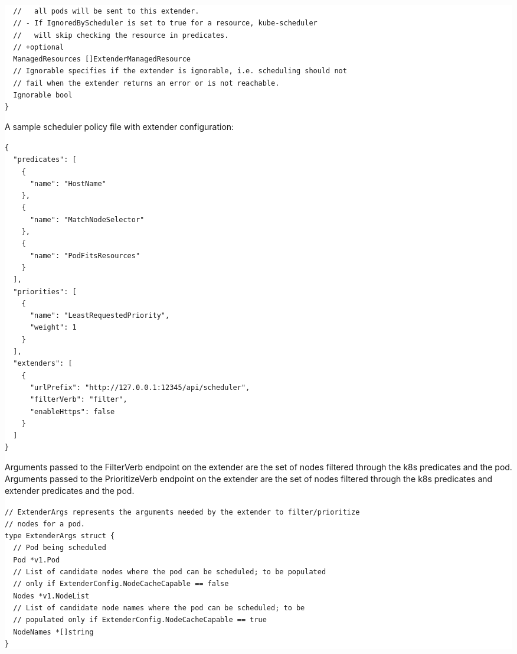 ```none
  //   all pods will be sent to this extender.
  // - If IgnoredByScheduler is set to true for a resource, kube-scheduler
  //   will skip checking the resource in predicates.
  // +optional
  ManagedResources []ExtenderManagedResource
  // Ignorable specifies if the extender is ignorable, i.e. scheduling should not
  // fail when the extender returns an error or is not reachable.
  Ignorable bool
}
```
A sample scheduler policy file with extender configuration:
```none
{
  "predicates": [
    {
      "name": "HostName"
    },
    {
      "name": "MatchNodeSelector"
    },
    {
      "name": "PodFitsResources"
    }
  ],
  "priorities": [
    {
      "name": "LeastRequestedPriority",
      "weight": 1
    }
  ],
  "extenders": [
    {
      "urlPrefix": "http://127.0.0.1:12345/api/scheduler",
      "filterVerb": "filter",
      "enableHttps": false
    }
  ]
}
```

Arguments passed to the FilterVerb endpoint on the extender are the set of nodes filtered through the k8s predicates and the pod. Arguments passed to the PrioritizeVerb endpoint on the extender are the set of nodes filtered through the k8s predicates and extender predicates and the pod.
```none
// ExtenderArgs represents the arguments needed by the extender to filter/prioritize
// nodes for a pod.
type ExtenderArgs struct {
  // Pod being scheduled
  Pod *v1.Pod
  // List of candidate nodes where the pod can be scheduled; to be populated
  // only if ExtenderConfig.NodeCacheCapable == false
  Nodes *v1.NodeList
  // List of candidate node names where the pod can be scheduled; to be
  // populated only if ExtenderConfig.NodeCacheCapable == true
  NodeNames *[]string
}
```
